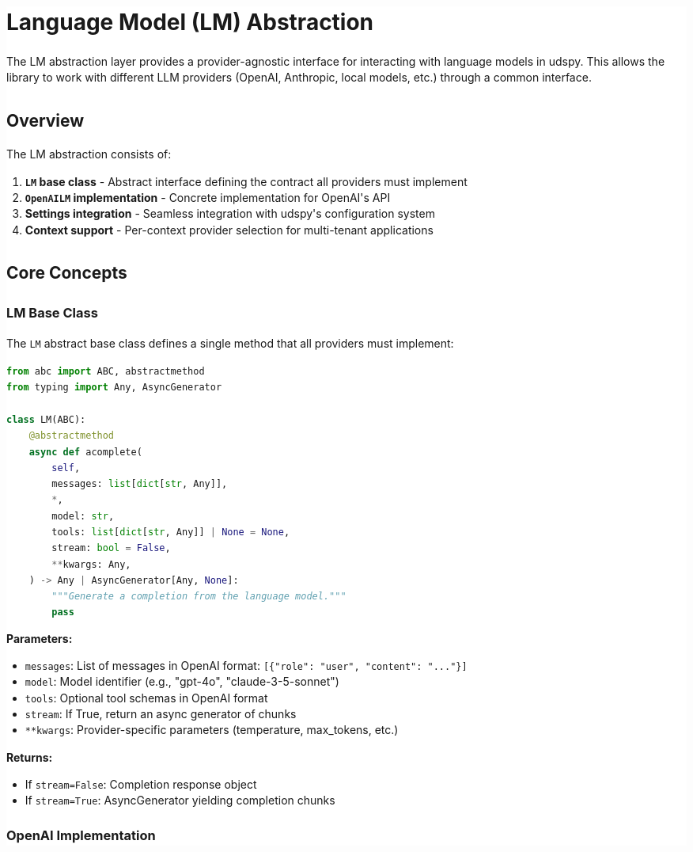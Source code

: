 # Language Model (LM) Abstraction

The LM abstraction layer provides a provider-agnostic interface for interacting with language models in udspy. This allows the library to work with different LLM providers (OpenAI, Anthropic, local models, etc.) through a common interface.

## Overview

The LM abstraction consists of:

1. **`LM` base class** - Abstract interface defining the contract all providers must implement
2. **`OpenAILM` implementation** - Concrete implementation for OpenAI's API
3. **Settings integration** - Seamless integration with udspy's configuration system
4. **Context support** - Per-context provider selection for multi-tenant applications

## Core Concepts

### LM Base Class

The `LM` abstract base class defines a single method that all providers must implement:

```python
from abc import ABC, abstractmethod
from typing import Any, AsyncGenerator

class LM(ABC):
    @abstractmethod
    async def acomplete(
        self,
        messages: list[dict[str, Any]],
        *,
        model: str,
        tools: list[dict[str, Any]] | None = None,
        stream: bool = False,
        **kwargs: Any,
    ) -> Any | AsyncGenerator[Any, None]:
        """Generate a completion from the language model."""
        pass
```

**Parameters:**
- `messages`: List of messages in OpenAI format: `[{"role": "user", "content": "..."}]`
- `model`: Model identifier (e.g., "gpt-4o", "claude-3-5-sonnet")
- `tools`: Optional tool schemas in OpenAI format
- `stream`: If True, return an async generator of chunks
- `**kwargs`: Provider-specific parameters (temperature, max_tokens, etc.)

**Returns:**
- If `stream=False`: Completion response object
- If `stream=True`: AsyncGenerator yielding completion chunks

### OpenAI Implementation
